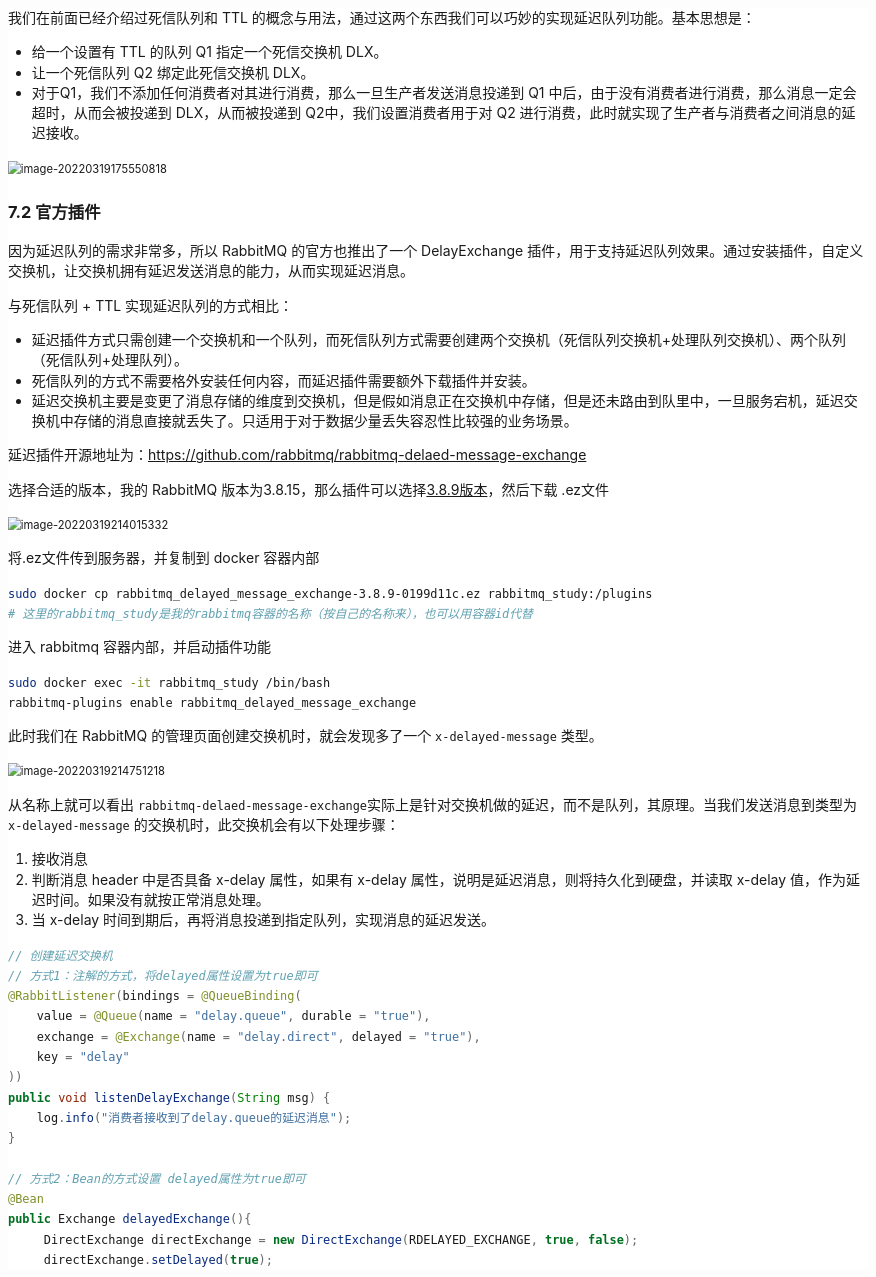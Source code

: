 我们在前面已经介绍过死信队列和 TTL 的概念与用法，通过这两个东西我们可以巧妙的实现延迟队列功能。基本思想是：

- 给一个设置有 TTL 的队列 Q1 指定一个死信交换机 DLX。
- 让一个死信队列 Q2 绑定此死信交换机 DLX。
- 对于Q1，我们不添加任何消费者对其进行消费，那么一旦生产者发送消息投递到 Q1 中后，由于没有消费者进行消费，那么消息一定会超时，从而会被投递到 DLX，从而被投递到 Q2中，我们设置消费者用于对 Q2 进行消费，此时就实现了生产者与消费者之间消息的延迟接收。

<img src="D:/MyNote/RabbitMQ/RabbitMQ.assets/image-20220319175550818.png" alt="image-20220319175550818" style="zoom:80%;" />

### 7.2  官方插件

因为延迟队列的需求非常多，所以 RabbitMQ 的官方也推出了一个 DelayExchange 插件，用于支持延迟队列效果。通过安装插件，自定义交换机，让交换机拥有延迟发送消息的能力，从而实现延迟消息。

与死信队列 + TTL 实现延迟队列的方式相比：

- 延迟插件方式只需创建一个交换机和一个队列，而死信队列方式需要创建两个交换机（死信队列交换机+处理队列交换机）、两个队列（死信队列+处理队列）。
- 死信队列的方式不需要格外安装任何内容，而延迟插件需要额外下载插件并安装。
- 延迟交换机主要是变更了消息存储的维度到交换机，但是假如消息正在交换机中存储，但是还未路由到队里中，一旦服务宕机，延迟交换机中存储的消息直接就丢失了。只适用于对于数据少量丢失容忍性比较强的业务场景。

延迟插件开源地址为：https://github.com/rabbitmq/rabbitmq-delaed-message-exchange

选择合适的版本，我的 RabbitMQ 版本为3.8.15，那么插件可以选择[3.8.9版本](https://github.com/rabbitmq/rabbitmq-delayed-message-exchange/releases/tag/3.8.9)，然后下载 .ez文件

<img src="D:/MyNote/RabbitMQ/RabbitMQ.assets/image-20220319214015332.png" alt="image-20220319214015332" style="zoom:80%;" />

将.ez文件传到服务器，并复制到 docker 容器内部

~~~sh
sudo docker cp rabbitmq_delayed_message_exchange-3.8.9-0199d11c.ez rabbitmq_study:/plugins
# 这里的rabbitmq_study是我的rabbitmq容器的名称（按自己的名称来），也可以用容器id代替
~~~

进入 rabbitmq 容器内部，并启动插件功能

~~~sh
sudo docker exec -it rabbitmq_study /bin/bash
rabbitmq-plugins enable rabbitmq_delayed_message_exchange
~~~

此时我们在 RabbitMQ 的管理页面创建交换机时，就会发现多了一个 `x-delayed-message` 类型。

<img src="D:/MyNote/RabbitMQ/RabbitMQ.assets/image-20220319214751218.png" alt="image-20220319214751218" style="zoom:80%;" />

从名称上就可以看出 `rabbitmq-delaed-message-exchange`实际上是针对交换机做的延迟，而不是队列，其原理。当我们发送消息到类型为 `x-delayed-message` 的交换机时，此交换机会有以下处理步骤：

1. 接收消息
2. 判断消息 header 中是否具备 x-delay 属性，如果有 x-delay 属性，说明是延迟消息，则将持久化到硬盘，并读取 x-delay 值，作为延迟时间。如果没有就按正常消息处理。
3. 当 x-delay 时间到期后，再将消息投递到指定队列，实现消息的延迟发送。

~~~java
// 创建延迟交换机
// 方式1：注解的方式，将delayed属性设置为true即可
@RabbitListener(bindings = @QueueBinding(
    value = @Queue(name = "delay.queue", durable = "true"),
    exchange = @Exchange(name = "delay.direct", delayed = "true"),
    key = "delay"
))
public void listenDelayExchange(String msg) {
    log.info("消费者接收到了delay.queue的延迟消息");
}

// 方式2：Bean的方式设置 delayed属性为true即可
@Bean
public Exchange delayedExchange(){
     DirectExchange directExchange = new DirectExchange(RDELAYED_EXCHANGE, true, false);
     directExchange.setDelayed(true);
~~~